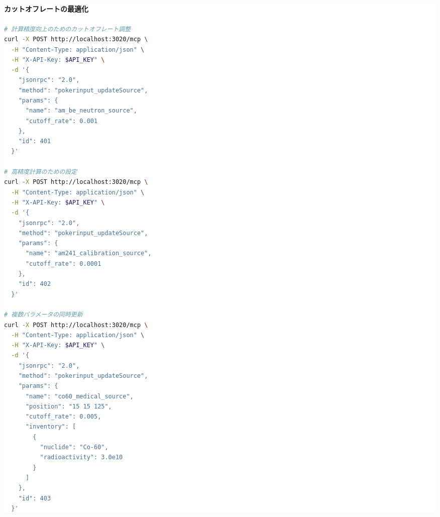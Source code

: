 #### **カットオフレートの最適化**
```bash
# 計算精度向上のためのカットオフレート調整
curl -X POST http://localhost:3020/mcp \
  -H "Content-Type: application/json" \
  -H "X-API-Key: $API_KEY" \
  -d '{
    "jsonrpc": "2.0",
    "method": "pokerinput_updateSource",
    "params": {
      "name": "am_be_neutron_source",
      "cutoff_rate": 0.001
    },
    "id": 401
  }'

# 高精度計算のための設定
curl -X POST http://localhost:3020/mcp \
  -H "Content-Type: application/json" \
  -H "X-API-Key: $API_KEY" \
  -d '{
    "jsonrpc": "2.0",
    "method": "pokerinput_updateSource",
    "params": {
      "name": "am241_calibration_source",
      "cutoff_rate": 0.0001
    },
    "id": 402
  }'

# 複数パラメータの同時更新
curl -X POST http://localhost:3020/mcp \
  -H "Content-Type: application/json" \
  -H "X-API-Key: $API_KEY" \
  -d '{
    "jsonrpc": "2.0",
    "method": "pokerinput_updateSource",
    "params": {
      "name": "co60_medical_source",
      "position": "15 15 125",
      "cutoff_rate": 0.005,
      "inventory": [
        {
          "nuclide": "Co-60",
          "radioactivity": 3.0e10
        }
      ]
    },
    "id": 403
  }'
```
